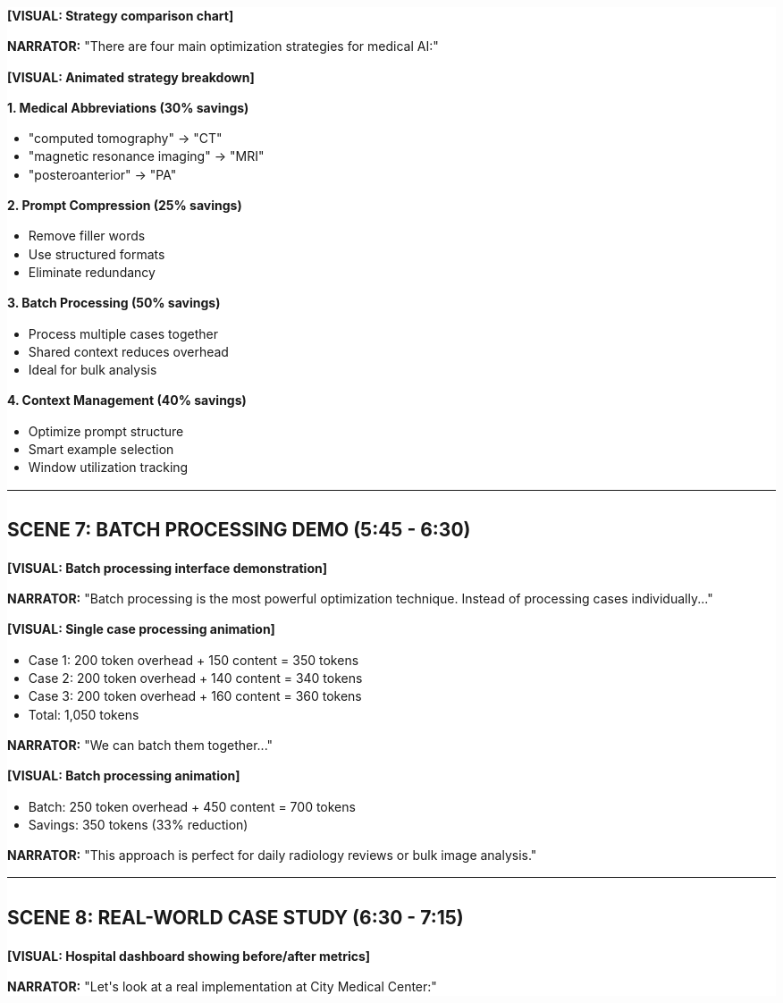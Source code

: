 **[VISUAL: Strategy comparison chart]**

**NARRATOR:** "There are four main optimization strategies for medical AI:"

**[VISUAL: Animated strategy breakdown]**

**1. Medical Abbreviations (30% savings)**
- "computed tomography" → "CT"
- "magnetic resonance imaging" → "MRI"
- "posteroanterior" → "PA"

**2. Prompt Compression (25% savings)**
- Remove filler words
- Use structured formats
- Eliminate redundancy

**3. Batch Processing (50% savings)**
- Process multiple cases together
- Shared context reduces overhead
- Ideal for bulk analysis

**4. Context Management (40% savings)**
- Optimize prompt structure
- Smart example selection
- Window utilization tracking

---

## SCENE 7: BATCH PROCESSING DEMO (5:45 - 6:30)

**[VISUAL: Batch processing interface demonstration]**

**NARRATOR:** "Batch processing is the most powerful optimization technique. Instead of processing cases individually..."

**[VISUAL: Single case processing animation]**
- Case 1: 200 token overhead + 150 content = 350 tokens
- Case 2: 200 token overhead + 140 content = 340 tokens  
- Case 3: 200 token overhead + 160 content = 360 tokens
- Total: 1,050 tokens

**NARRATOR:** "We can batch them together..."

**[VISUAL: Batch processing animation]**
- Batch: 250 token overhead + 450 content = 700 tokens
- Savings: 350 tokens (33% reduction)

**NARRATOR:** "This approach is perfect for daily radiology reviews or bulk image analysis."

---

## SCENE 8: REAL-WORLD CASE STUDY (6:30 - 7:15)

**[VISUAL: Hospital dashboard showing before/after metrics]**

**NARRATOR:** "Let's look at a real implementation at City Medical Center:"
